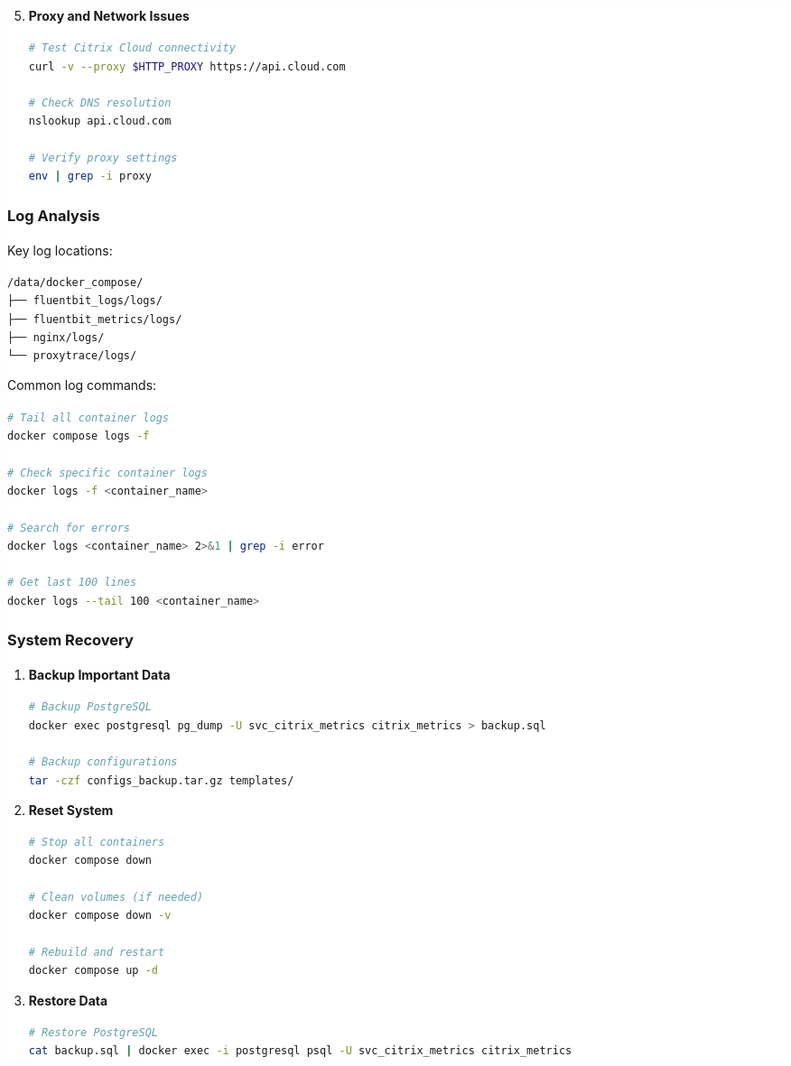 5. **Proxy and Network Issues**
   ```bash
   # Test Citrix Cloud connectivity
   curl -v --proxy $HTTP_PROXY https://api.cloud.com
   
   # Check DNS resolution
   nslookup api.cloud.com
   
   # Verify proxy settings
   env | grep -i proxy
   ```

### Log Analysis

Key log locations:
```
/data/docker_compose/
├── fluentbit_logs/logs/
├── fluentbit_metrics/logs/
├── nginx/logs/
└── proxytrace/logs/
```

Common log commands:
```bash
# Tail all container logs
docker compose logs -f

# Check specific container logs
docker logs -f <container_name>

# Search for errors
docker logs <container_name> 2>&1 | grep -i error

# Get last 100 lines
docker logs --tail 100 <container_name>
```

### System Recovery

1. **Backup Important Data**
   ```bash
   # Backup PostgreSQL
   docker exec postgresql pg_dump -U svc_citrix_metrics citrix_metrics > backup.sql
   
   # Backup configurations
   tar -czf configs_backup.tar.gz templates/
   ```

2. **Reset System**
   ```bash
   # Stop all containers
   docker compose down
   
   # Clean volumes (if needed)
   docker compose down -v
   
   # Rebuild and restart
   docker compose up -d
   ```

3. **Restore Data**
   ```bash
   # Restore PostgreSQL
   cat backup.sql | docker exec -i postgresql psql -U svc_citrix_metrics citrix_metrics
   ```

